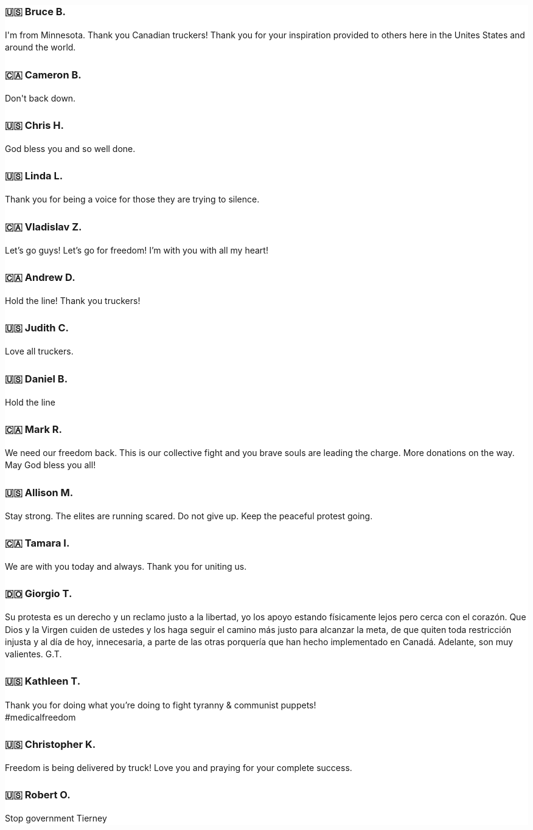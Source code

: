 ### 🇺🇸 Bruce B.
I'm from Minnesota.  Thank you Canadian truckers!  Thank you for your inspiration provided to others here in the Unites States and around the world.

### 🇨🇦 Cameron B.
Don't back down.

### 🇺🇸 Chris H.
God bless you and so well done.

### 🇺🇸 Linda  L.
Thank you for being a voice for those they are trying to silence.<br />

### 🇨🇦 Vladislav   Z.
Let’s go guys! Let’s go for freedom! I’m with you with all my heart! 

### 🇨🇦 Andrew D.
Hold the line! Thank you truckers! 

### 🇺🇸 Judith C.
Love all truckers.

### 🇺🇸 Daniel B.
Hold the line

### 🇨🇦 Mark R.
We need our freedom back. This is our collective fight and you brave souls are leading the charge. More donations on the way. May God bless you all! 

### 🇺🇸 Allison M.
Stay strong. The elites are running scared. Do not give up. Keep the peaceful protest going. 

### 🇨🇦 Tamara I.
We are with you today and always. Thank you for uniting us.

### 🇩🇴 Giorgio T.
Su protesta es un derecho y un reclamo justo a la libertad, yo los apoyo estando físicamente lejos pero cerca con el corazón. Que Dios y la Virgen cuiden de ustedes y los haga seguir el camino más justo para alcanzar la meta, de que quiten toda restricción injusta y al día de hoy, innecesaria, a parte de las otras porquería que han hecho implementado en Canadá. Adelante, son muy valientes. G.T.

### 🇺🇸 Kathleen T.
Thank you for doing what you’re doing to fight tyranny & communist puppets!<br />#medicalfreedom

### 🇺🇸 Christopher K.
Freedom is being delivered by truck! Love you and praying for your complete success.

### 🇺🇸 Robert O.
Stop government Tierney

